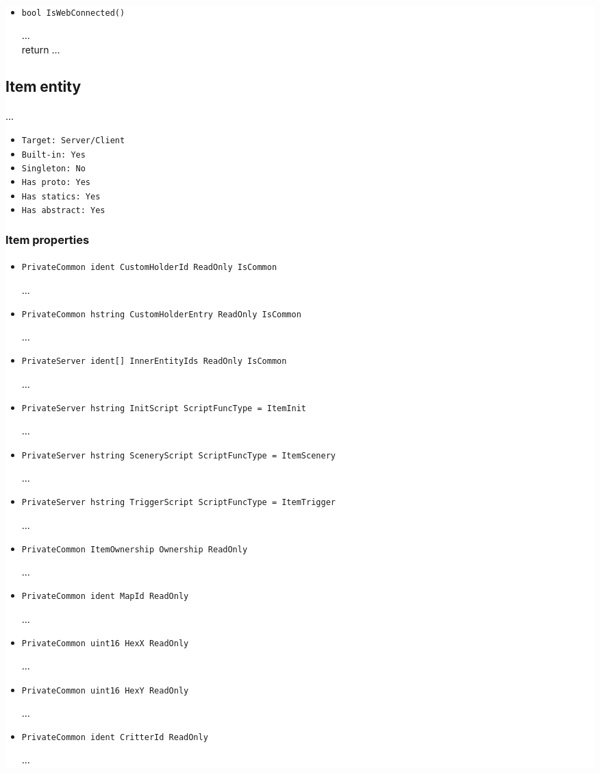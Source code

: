 * `bool IsWebConnected()`

  ...  
  return ...

## Item entity

  ...

* `Target: Server/Client`
* `Built-in: Yes`
* `Singleton: No`
* `Has proto: Yes`
* `Has statics: Yes`
* `Has abstract: Yes`

### Item properties

* `PrivateCommon ident CustomHolderId ReadOnly IsCommon`

  ...

* `PrivateCommon hstring CustomHolderEntry ReadOnly IsCommon`

  ...

* `PrivateServer ident[] InnerEntityIds ReadOnly IsCommon`

  ...

* `PrivateServer hstring InitScript ScriptFuncType = ItemInit`

  ...

* `PrivateServer hstring SceneryScript ScriptFuncType = ItemScenery`

  ...

* `PrivateServer hstring TriggerScript ScriptFuncType = ItemTrigger`

  ...

* `PrivateCommon ItemOwnership Ownership ReadOnly`

  ...

* `PrivateCommon ident MapId ReadOnly`

  ...

* `PrivateCommon uint16 HexX ReadOnly`

  ...

* `PrivateCommon uint16 HexY ReadOnly`

  ...

* `PrivateCommon ident CritterId ReadOnly`

  ...
